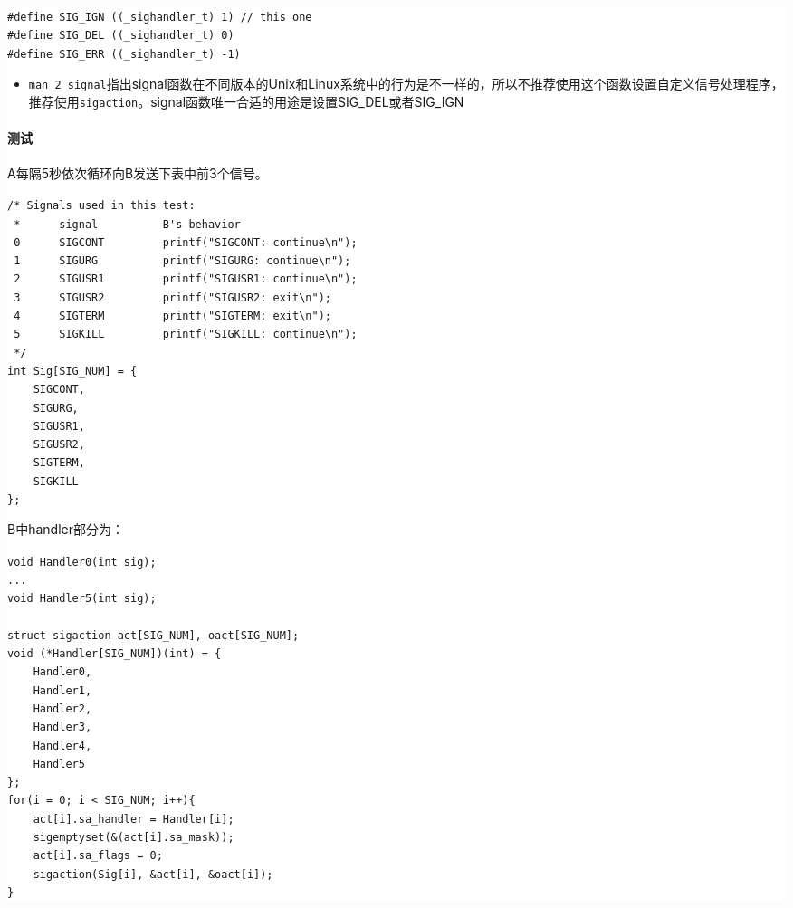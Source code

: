 ```
#define SIG_IGN ((_sighandler_t) 1) // this one
#define SIG_DEL ((_sighandler_t) 0)
#define SIG_ERR ((_sighandler_t) -1)
```

- `man 2 signal`指出signal函数在不同版本的Unix和Linux系统中的行为是不一样的，所以不推荐使用这个函数设置自定义信号处理程序，推荐使用`sigaction`。signal函数唯一合适的用途是设置SIG_DEL或者SIG_IGN

#### 测试

A每隔5秒依次循环向B发送下表中前3个信号。

```
/* Signals used in this test:
 *      signal          B's behavior
 0      SIGCONT         printf("SIGCONT: continue\n");
 1      SIGURG          printf("SIGURG: continue\n");
 2      SIGUSR1         printf("SIGUSR1: continue\n");
 3      SIGUSR2         printf("SIGUSR2: exit\n");
 4      SIGTERM         printf("SIGTERM: exit\n");
 5      SIGKILL         printf("SIGKILL: continue\n");
 */
int Sig[SIG_NUM] = { 
    SIGCONT,
    SIGURG,
    SIGUSR1,
    SIGUSR2,
    SIGTERM,
    SIGKILL
};
```

B中handler部分为：

```
void Handler0(int sig);
...
void Handler5(int sig);

struct sigaction act[SIG_NUM], oact[SIG_NUM];
void (*Handler[SIG_NUM])(int) = {
    Handler0,
    Handler1,
    Handler2,
    Handler3,
    Handler4,
    Handler5
};
for(i = 0; i < SIG_NUM; i++){
    act[i].sa_handler = Handler[i];
    sigemptyset(&(act[i].sa_mask));
    act[i].sa_flags = 0;
    sigaction(Sig[i], &act[i], &oact[i]);
}
```
